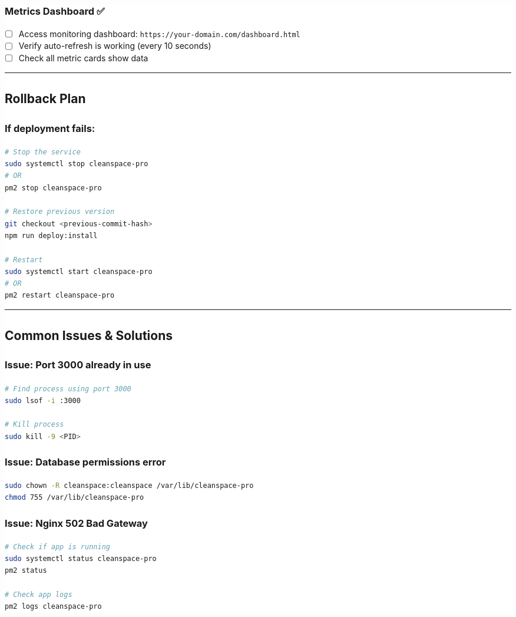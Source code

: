 ### Metrics Dashboard ✅

- [ ] Access monitoring dashboard: `https://your-domain.com/dashboard.html`
- [ ] Verify auto-refresh is working (every 10 seconds)
- [ ] Check all metric cards show data

---

## Rollback Plan

### If deployment fails:

```bash
# Stop the service
sudo systemctl stop cleanspace-pro
# OR
pm2 stop cleanspace-pro

# Restore previous version
git checkout <previous-commit-hash>
npm run deploy:install

# Restart
sudo systemctl start cleanspace-pro
# OR
pm2 restart cleanspace-pro
```

---

## Common Issues & Solutions

### Issue: Port 3000 already in use

```bash
# Find process using port 3000
sudo lsof -i :3000

# Kill process
sudo kill -9 <PID>
```

### Issue: Database permissions error

```bash
sudo chown -R cleanspace:cleanspace /var/lib/cleanspace-pro
chmod 755 /var/lib/cleanspace-pro
```

### Issue: Nginx 502 Bad Gateway

```bash
# Check if app is running
sudo systemctl status cleanspace-pro
pm2 status

# Check app logs
pm2 logs cleanspace-pro
```
